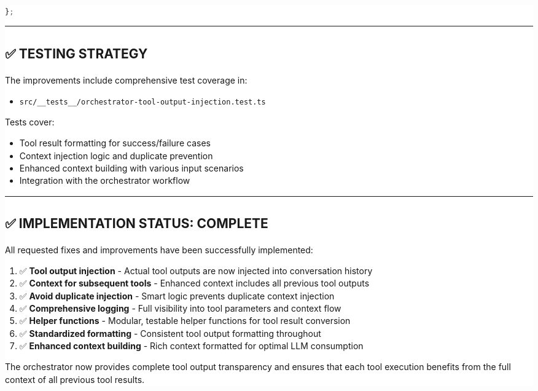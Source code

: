 ```typescript
};
```

---

## ✅ **TESTING STRATEGY**

The improvements include comprehensive test coverage in:

- `src/__tests__/orchestrator-tool-output-injection.test.ts`

Tests cover:

- Tool result formatting for success/failure cases
- Context injection logic and duplicate prevention
- Enhanced context building with various input scenarios
- Integration with the orchestrator workflow

---

## ✅ **IMPLEMENTATION STATUS: COMPLETE**

All requested fixes and improvements have been successfully implemented:

1. ✅ **Tool output injection** - Actual tool outputs are now injected into conversation history
2. ✅ **Context for subsequent tools** - Enhanced context includes all previous tool outputs
3. ✅ **Avoid duplicate injection** - Smart logic prevents duplicate context injection
4. ✅ **Comprehensive logging** - Full visibility into tool parameters and context flow
5. ✅ **Helper functions** - Modular, testable helper functions for tool result conversion
6. ✅ **Standardized formatting** - Consistent tool output formatting throughout
7. ✅ **Enhanced context building** - Rich context formatted for optimal LLM consumption

The orchestrator now provides complete tool output transparency and ensures that each tool execution benefits from the full context of all previous tool results.
